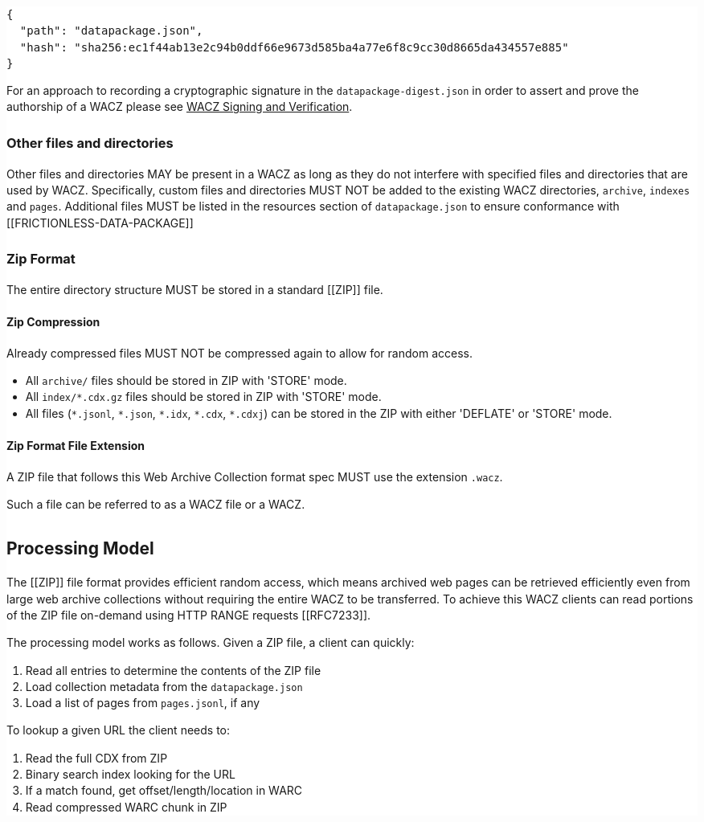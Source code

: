 <pre class="example">
{
  "path": "datapackage.json",
  "hash": "sha256:ec1f44ab13e2c94b0ddf66e9673d585ba4a77e6f8c9cc30d8665da434557e885"
}
</pre>

For an approach to recording a cryptographic signature in the
`datapackage-digest.json` in order to assert and prove the authorship of a WACZ
please see [WACZ Signing and Verification](/wacz-auth/latest/).

### Other files and directories

Other files and directories MAY be present in a WACZ as long as they do 
not interfere with specified files and directories that are used by WACZ.
Specifically, custom files and directories MUST NOT be added to the existing WACZ directories, `archive`, `indexes` and `pages`. Additional files MUST be listed in the resources section of `datapackage.json` to ensure conformance with [[FRICTIONLESS-DATA-PACKAGE]]

### Zip Format

The entire directory structure MUST be stored in a standard [[ZIP]] file.

#### Zip Compression

Already compressed files MUST NOT be compressed again to allow for random access.

- All `archive/` files should be stored in ZIP with 'STORE' mode.
- All `index/*.cdx.gz` files should be stored in ZIP with 'STORE' mode.
- All files (`*.jsonl`, `*.json`, `*.idx`, `*.cdx`, `*.cdxj`) can be stored in 
  the ZIP with either 'DEFLATE' or 'STORE' mode.

#### Zip Format File Extension

A ZIP file that follows this Web Archive Collection format spec MUST use the extension `.wacz`.

Such a file can be referred to as a WACZ file or a WACZ.

## Processing Model

The [[ZIP]] file format provides efficient random access, which means archived
web pages can be retrieved efficiently even from large web archive collections
without requiring the entire WACZ to be transferred. To achieve this WACZ
clients can read portions of the ZIP file on-demand using HTTP RANGE requests
[[RFC7233]].

The processing model works as follows. Given a ZIP file, a client can quickly:

1. Read all entries to determine the contents of the ZIP file
2. Load collection metadata from the `datapackage.json`
3. Load a list of pages from `pages.jsonl`, if any

To lookup a given URL the client needs to:

1. Read the full CDX from ZIP
2. Binary search index looking for the URL
3. If a match found, get offset/length/location in WARC
4. Read compressed WARC chunk in ZIP
